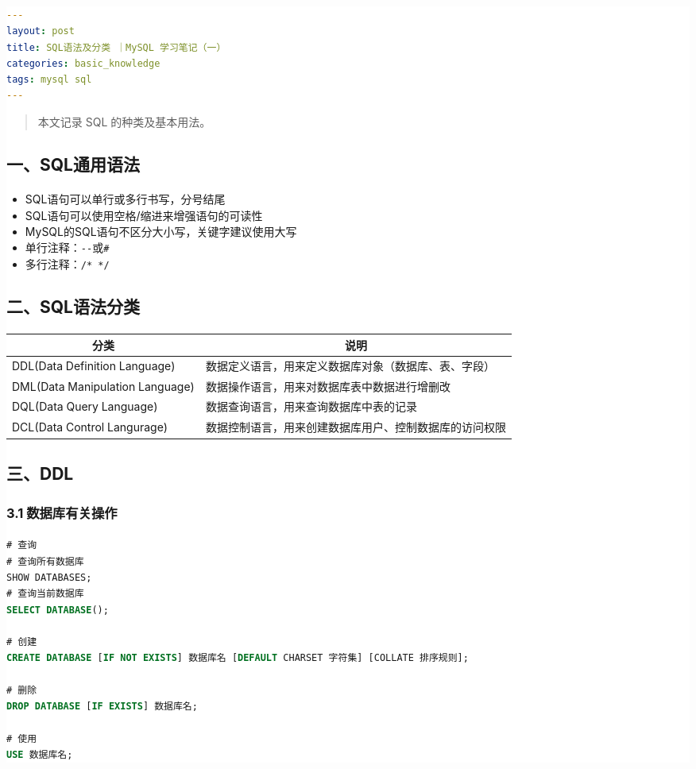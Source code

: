 ```yaml
---
layout: post
title: SQL语法及分类 ｜MySQL 学习笔记（一）
categories: basic_knowledge
tags: mysql sql
---
```


> 本文记录 SQL 的种类及基本用法。

## 一、SQL通用语法

- SQL语句可以单行或多行书写，分号结尾
- SQL语句可以使用空格/缩进来增强语句的可读性
- MySQL的SQL语句不区分大小写，关键字建议使用大写
- 单行注释：`--`或`#`
- 多行注释：`/* */`

## 二、SQL语法分类 

| 分类                            | 说明                                                   |
| ------------------------------- | ------------------------------------------------------ |
| DDL(Data Definition Language)   | 数据定义语言，用来定义数据库对象（数据库、表、字段）   |
| DML(Data Manipulation Language) | 数据操作语言，用来对数据库表中数据进行增删改           |
| DQL(Data Query Language)        | 数据查询语言，用来查询数据库中表的记录                 |
| DCL(Data Control Langurage)     | 数据控制语言，用来创建数据库用户、控制数据库的访问权限 |

## 三、DDL

### 3.1 数据库有关操作

```SQL
# 查询
# 查询所有数据库
SHOW DATABASES;
# 查询当前数据库
SELECT DATABASE();

# 创建
CREATE DATABASE [IF NOT EXISTS] 数据库名 [DEFAULT CHARSET 字符集] [COLLATE 排序规则];

# 删除
DROP DATABASE [IF EXISTS] 数据库名;

# 使用
USE 数据库名;
```
